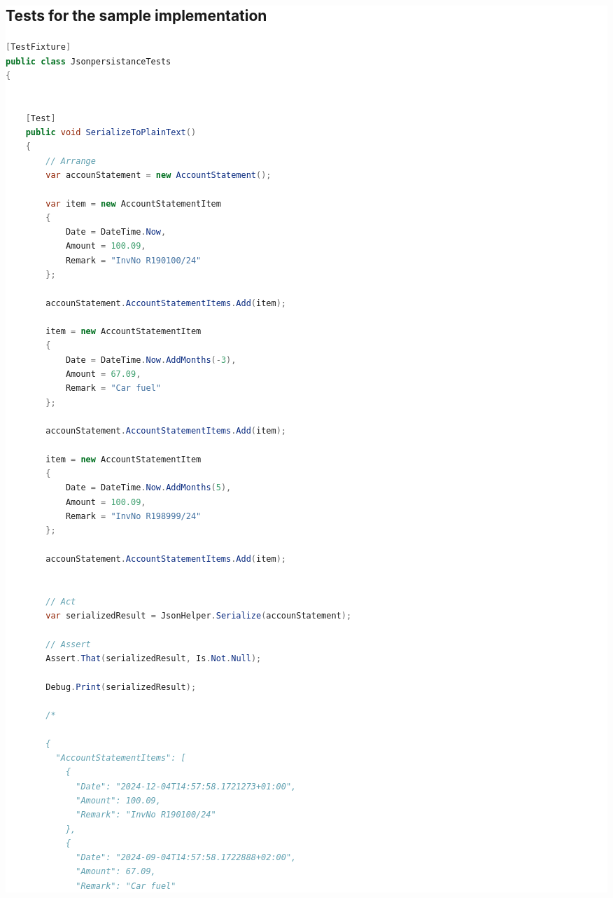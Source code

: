 ## Tests for the sample implementation

``` csharp
[TestFixture]
public class JsonpersistanceTests
{


    [Test]
    public void SerializeToPlainText()
    {
        // Arrange 
        var accounStatement = new AccountStatement();

        var item = new AccountStatementItem
        {
            Date = DateTime.Now,
            Amount = 100.09,
            Remark = "InvNo R190100/24"
        };

        accounStatement.AccountStatementItems.Add(item);

        item = new AccountStatementItem
        {
            Date = DateTime.Now.AddMonths(-3),
            Amount = 67.09,
            Remark = "Car fuel"
        };

        accounStatement.AccountStatementItems.Add(item);

        item = new AccountStatementItem
        {
            Date = DateTime.Now.AddMonths(5),
            Amount = 100.09,
            Remark = "InvNo R198999/24"
        };

        accounStatement.AccountStatementItems.Add(item);


        // Act  
        var serializedResult = JsonHelper.Serialize(accounStatement);

        // Assert
        Assert.That(serializedResult, Is.Not.Null);

        Debug.Print(serializedResult);

        /*
        
        {
          "AccountStatementItems": [
            {
              "Date": "2024-12-04T14:57:58.1721273+01:00",
              "Amount": 100.09,
              "Remark": "InvNo R190100/24"
            },
            {
              "Date": "2024-09-04T14:57:58.1722888+02:00",
              "Amount": 67.09,
              "Remark": "Car fuel"
```